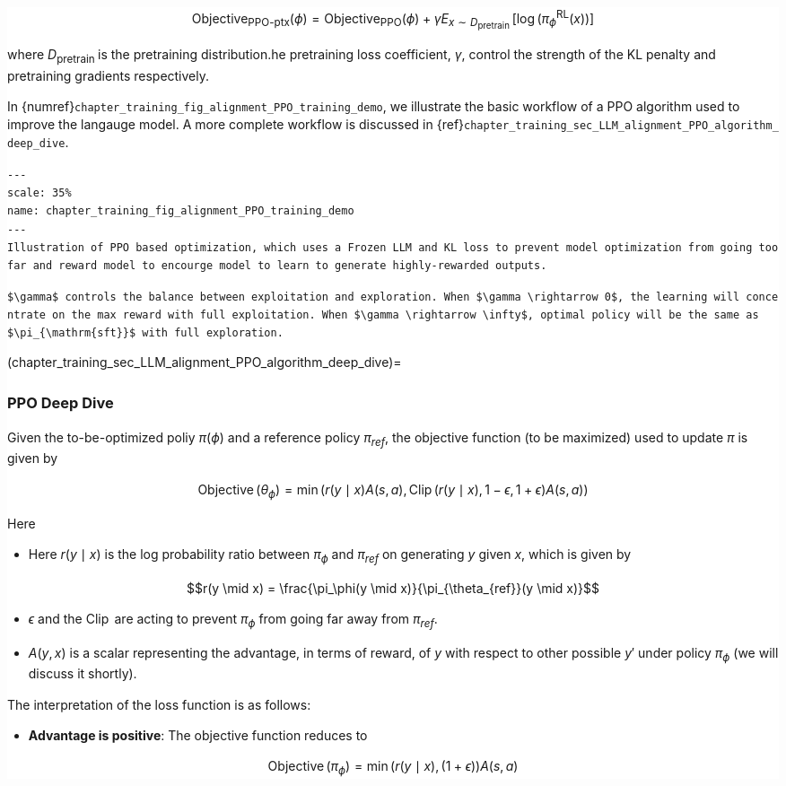 $$
\operatorname{Objective}_{\text{PPO-ptx}}(\phi)= \operatorname{Objective}_{\text{PPO}}(\phi) + \gamma E_{x \sim D_{\text {pretrain }}}\left[\log \left(\pi_\phi^{\mathrm{RL}}(x)\right)\right]
$$

where $D_{\text {pretrain }}$ is the pretraining distribution.he pretraining loss coefficient, $\gamma$, control the strength of the KL penalty and pretraining gradients respectively. 


In {numref}`chapter_training_fig_alignment_PPO_training_demo`, we illustrate the basic workflow of a PPO algorithm used to improve the langauge model. A more complete workflow is discussed in {ref}`chapter_training_sec_LLM_alignment_PPO_algorithm_deep_dive`.

```{figure} ../img/chapter_training/alignment/RLHF_PPO/RLHF_PPO_training_demo.png
---
scale: 35%
name: chapter_training_fig_alignment_PPO_training_demo
---
Illustration of PPO based optimization, which uses a Frozen LLM and KL loss to prevent model optimization from going too far and reward model to encourge model to learn to generate highly-rewarded outputs.
```


```{prf:remark} exploitation and exploration aspects from $\gamma$
$\gamma$ controls the balance between exploitation and exploration. When $\gamma \rightarrow 0$, the learning will concentrate on the max reward with full exploitation. When $\gamma \rightarrow \infty$, optimal policy will be the same as $\pi_{\mathrm{sft}}$ with full exploration.
```

(chapter_training_sec_LLM_alignment_PPO_algorithm_deep_dive)=
### PPO Deep Dive

Given the to-be-optimized poliy $\pi(\phi)$ and a reference policy $\pi_{ref}$, the objective function (to be maximized) used to update $\pi$ is given by

$$
\operatorname{Objective}\left(\theta_{\phi}\right)=\min \left( r(y \mid x)A(s, a), \operatorname{Clip}\left(r(y \mid x), 1-\epsilon, 1+\epsilon\right) A(s, a)\right)
$$

Here
* Here $r(y \mid x)$ is the log probability ratio between $\pi_\phi$ and $\pi_{ref}$ on generating $y$ given $x$, which is given by

$$r(y \mid x) = \frac{\pi_\phi(y \mid x)}{\pi_{\theta_{ref}}(y \mid x)}$$ 

* $\epsilon$ and the $\operatorname{Clip}$ are acting to prevent $\pi_\phi$ from going far away from $\pi_{ref}$.

* $A(y, x)$ is a scalar representing the advantage, in terms of reward, of $y$ with respect to other possible $y'$ under policy $\pi_\phi$ (we will discuss it shortly).

The interpretation of the loss function is as follows:
* **Advantage is positive**: The objective function reduces to

$$
\operatorname{Objective}\left(\pi_\phi\right)=\min \left(r(y \mid x),(1+\epsilon)\right) A(s, a)
$$
